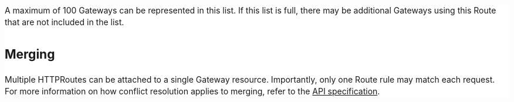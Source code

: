 A maximum of 100 Gateways can be represented in this list. If this list is full,
there may be additional Gateways using this Route that are not included in the
list.

## Merging
Multiple HTTPRoutes can be attached to a single Gateway resource. Importantly,
only one Route rule may match each request. For more information on how conflict
resolution applies to merging, refer to the [API specification][httprouterule].

[httproute]: /v1alpha1/references/spec/#networking.x-k8s.io/v1alpha1.HTTPRoute
[gateways]: /v1alpha1/references/spec/#networking.x-k8s.io/v1alpha1.RouteGateways
[httprouterule]: /v1alpha1/references/spec/#networking.x-k8s.io/v1alpha1.HTTPRouteRule
[hostname]: /v1alpha1/references/spec/#networking.x-k8s.io/v1alpha1.Hostname
[tls-config]: /v1alpha1/references/spec/#networking.x-k8s.io/v1alpha1.RouteTLSConfig
[rfc-3986]: https://tools.ietf.org/html/rfc3986
[matches]: /v1alpha1/references/spec/#networking.x-k8s.io/v1alpha1.HTTPRouteMatch
[filters]: /v1alpha1/references/spec/#networking.x-k8s.io/v1alpha1.HTTPRouteFilter
[forwardto]: /v1alpha1/references/spec/#networking.x-k8s.io/v1alpha1.HTTPRouteForwardTo
